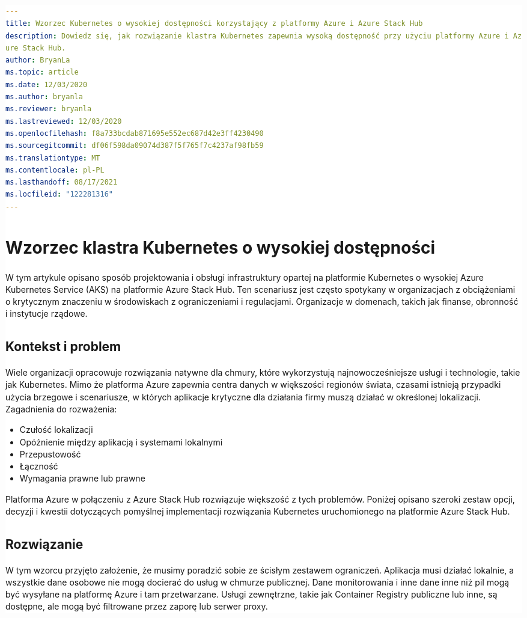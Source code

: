 ```yaml
---
title: Wzorzec Kubernetes o wysokiej dostępności korzystający z platformy Azure i Azure Stack Hub
description: Dowiedz się, jak rozwiązanie klastra Kubernetes zapewnia wysoką dostępność przy użyciu platformy Azure i Azure Stack Hub.
author: BryanLa
ms.topic: article
ms.date: 12/03/2020
ms.author: bryanla
ms.reviewer: bryanla
ms.lastreviewed: 12/03/2020
ms.openlocfilehash: f8a733bcdab871695e552ec687d42e3ff4230490
ms.sourcegitcommit: df06f598da09074d387f5f765f7c4237af98fb59
ms.translationtype: MT
ms.contentlocale: pl-PL
ms.lasthandoff: 08/17/2021
ms.locfileid: "122281316"
---
```

# <a name="high-availability-kubernetes-cluster-pattern"></a>Wzorzec klastra Kubernetes o wysokiej dostępności

W tym artykule opisano sposób projektowania i obsługi infrastruktury opartej na platformie Kubernetes o wysokiej Azure Kubernetes Service (AKS) na platformie Azure Stack Hub. Ten scenariusz jest często spotykany w organizacjach z obciążeniami o krytycznym znaczeniu w środowiskach z ograniczeniami i regulacjami. Organizacje w domenach, takich jak finanse, obronność i instytucje rządowe.

## <a name="context-and-problem"></a>Kontekst i problem

Wiele organizacji opracowuje rozwiązania natywne dla chmury, które wykorzystują najnowocześniejsze usługi i technologie, takie jak Kubernetes. Mimo że platforma Azure zapewnia centra danych w większości regionów świata, czasami istnieją przypadki użycia brzegowe i scenariusze, w których aplikacje krytyczne dla działania firmy muszą działać w określonej lokalizacji. Zagadnienia do rozważenia:

- Czułość lokalizacji
- Opóźnienie między aplikacją i systemami lokalnymi
- Przepustowość
- Łączność
- Wymagania prawne lub prawne

Platforma Azure w połączeniu z Azure Stack Hub rozwiązuje większość z tych problemów. Poniżej opisano szeroki zestaw opcji, decyzji i kwestii dotyczących pomyślnej implementacji rozwiązania Kubernetes uruchomionego na platformie Azure Stack Hub.

## <a name="solution"></a>Rozwiązanie

W tym wzorcu przyjęto założenie, że musimy poradzić sobie ze ścisłym zestawem ograniczeń. Aplikacja musi działać lokalnie, a wszystkie dane osobowe nie mogą docierać do usług w chmurze publicznej. Dane monitorowania i inne dane inne niż piI mogą być wysyłane na platformę Azure i tam przetwarzane. Usługi zewnętrzne, takie jak Container Registry publiczne lub inne, są dostępne, ale mogą być filtrowane przez zaporę lub serwer proxy.
